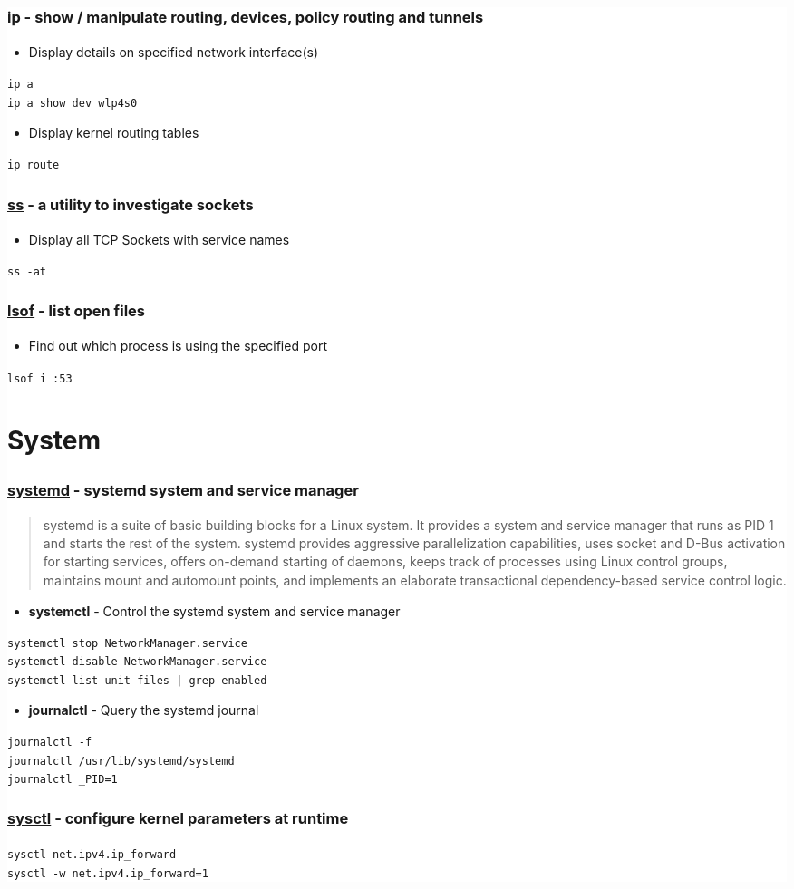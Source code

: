 ### [ip](http://manpages.ubuntu.com/manpages/xenial/man8/ip.8.html) - show / manipulate routing, devices, policy routing and tunnels
* Display details on specified network interface(s)
```
ip a
ip a show dev wlp4s0
```
* Display kernel routing tables
```
ip route
```

### [ss](https://wiki.archlinux.org/index.php/Network_configuration#Investigate_sockets) - a utility to investigate sockets
* Display all TCP Sockets with service names
```
ss -at
```

### [lsof](http://manpages.ubuntu.com/manpages/xenial/man8/lsof.8.html) - list open files
* Find out which process is using the specified port
```
lsof i :53
```

# System
### [systemd](https://wiki.archlinux.org/index.php/systemd) - systemd system and service manager
> systemd is a suite of basic building blocks for a Linux system. It provides a system and service manager that runs as PID 1 and starts the rest of the system. systemd provides aggressive parallelization capabilities, uses socket and D-Bus activation for starting services, offers on-demand starting of daemons, keeps track of processes using Linux control groups, maintains mount and automount points, and implements an elaborate transactional dependency-based service control logic.

* **systemctl** - Control the systemd system and service manager
```
systemctl stop NetworkManager.service
systemctl disable NetworkManager.service
systemctl list-unit-files | grep enabled
```

* **journalctl** - Query the systemd journal
```
journalctl -f
journalctl /usr/lib/systemd/systemd
journalctl _PID=1
```

### [sysctl](https://wiki.archlinux.org/index.php/sysctl) - configure kernel parameters at runtime
```
sysctl net.ipv4.ip_forward
sysctl -w net.ipv4.ip_forward=1
```
